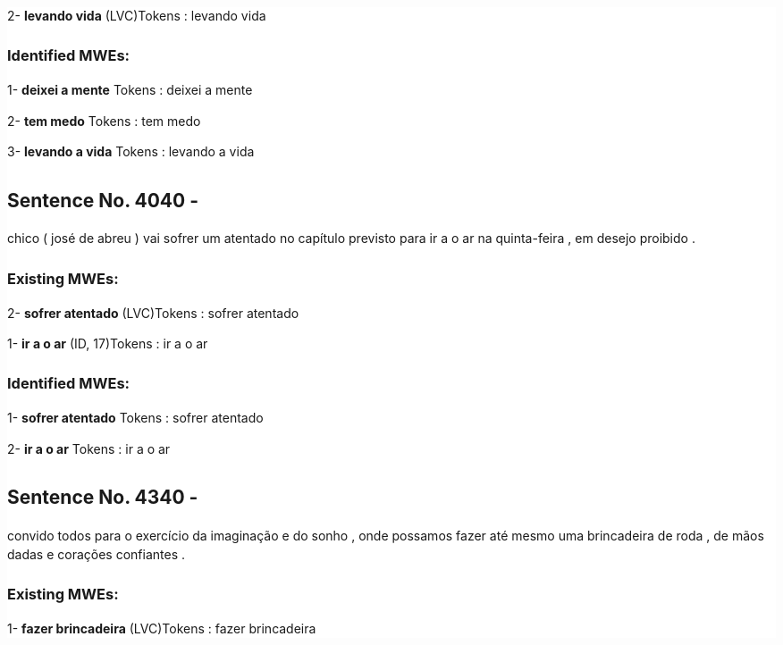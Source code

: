 2- **levando vida** (LVC)Tokens : 
levando
vida

### Identified MWEs: 
1- **deixei a mente** Tokens : 
deixei
a
mente

2- **tem medo** Tokens : 
tem
medo

3- **levando a vida** Tokens : 
levando
a
vida

## Sentence No. 4040 - 
chico ( josé de abreu ) vai sofrer um atentado no capítulo previsto para ir a o ar na quinta-feira , em desejo proibido . 
### Existing MWEs: 
2- **sofrer atentado** (LVC)Tokens : 
sofrer
atentado

1- **ir a o ar** (ID, 17)Tokens : 
ir
a
o
ar

### Identified MWEs: 
1- **sofrer atentado** Tokens : 
sofrer
atentado

2- **ir a o ar** Tokens : 
ir
a
o
ar

## Sentence No. 4340 - 
convido todos para o exercício da imaginação e do sonho , onde possamos fazer até mesmo uma brincadeira de roda , de mãos dadas e corações confiantes . 
### Existing MWEs: 
1- **fazer brincadeira** (LVC)Tokens : 
fazer
brincadeira
